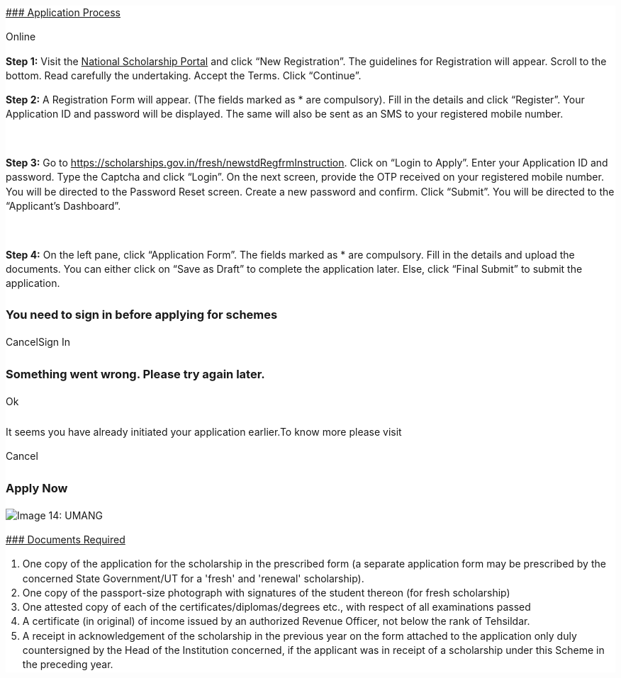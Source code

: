 [### Application Process](https://www.myscheme.gov.in/schemes/csspostmsossi#application-process)

Online

**Step 1:** Visit the [National Scholarship Portal](http://www.scholarships.gov.in/) and click “New Registration”. The guidelines for Registration will appear. Scroll to the bottom. Read carefully the undertaking. Accept the Terms. Click “Continue”.

**Step 2:** A Registration Form will appear. (The fields marked as \* are compulsory). Fill in the details and click “Register”. Your Application ID and password will be displayed. The same will also be sent as an SMS to your registered mobile number.

﻿

**Step 3:** Go to https://scholarships.gov.in/fresh/newstdRegfrmInstruction. Click on “Login to Apply”. Enter your Application ID and password. Type the Captcha and click “Login”. On the next screen, provide the OTP received on your registered mobile number. You will be directed to the Password Reset screen. Create a new password and confirm. Click “Submit”. You will be directed to the “Applicant’s Dashboard”.

﻿

**Step 4:** On the left pane, click “Application Form”. The fields marked as \* are compulsory. Fill in the details and upload the documents. You can either click on “Save as Draft” to complete the application later. Else, click “Final Submit” to submit the application.

### You need to sign in before applying for schemes

CancelSign In

### Something went wrong. Please try again later.

Ok

### 

It seems you have already initiated your application earlier.To know more please visit

Cancel

### Apply Now

![Image 14: UMANG](https://www.myscheme.gov.in/schemes/csspostmsossi)

[### Documents Required](https://www.myscheme.gov.in/schemes/csspostmsossi#documents-required)

1.  One copy of the application for the scholarship in the prescribed form (a separate application form may be prescribed by the concerned State Government/UT for a 'fresh' and 'renewal' scholarship).
2.  One copy of the passport-size photograph with signatures of the student thereon (for fresh scholarship)
3.  One attested copy of each of the certificates/diplomas/degrees etc., with respect of all examinations passed
4.  A certificate (in original) of income issued by an authorized Revenue Officer, not below the rank of Tehsildar.
5.  A receipt in acknowledgement of the scholarship in the previous year on the form attached to the application only duly countersigned by the Head of the Institution concerned, if the applicant was in receipt of a scholarship under this Scheme in the preceding year.
